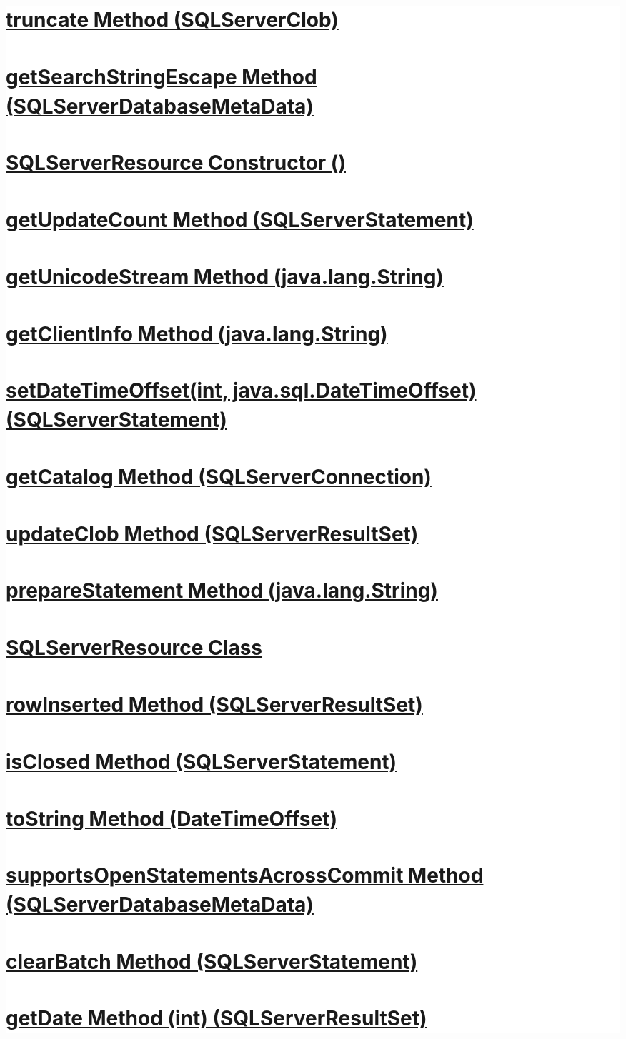 # [truncate Method (SQLServerClob)](truncate-method--sqlserverclob-.md)
# [getSearchStringEscape Method (SQLServerDatabaseMetaData)](getsearchstringescape-method--sqlserverdatabasemetadata-.md)
# [SQLServerResource Constructor ()](sqlserverresource-constructor---.md)
# [getUpdateCount Method (SQLServerStatement)](getupdatecount-method--sqlserverstatement-.md)
# [getUnicodeStream Method (java.lang.String)](getunicodestream-method--java.lang.string-.md)
# [getClientInfo Method (java.lang.String)](getclientinfo-method--java.lang.string-.md)
# [setDateTimeOffset(int, java.sql.DateTimeOffset) (SQLServerStatement)](setdatetimeoffset-int--java.sql.datetimeoffset---sqlserverstatement-.md)
# [getCatalog Method (SQLServerConnection)](getcatalog-method--sqlserverconnection-.md)
# [updateClob Method (SQLServerResultSet)](updateclob-method--sqlserverresultset-.md)
# [prepareStatement Method (java.lang.String)](preparestatement-method--java.lang.string-.md)
# [SQLServerResource Class](sqlserverresource-class.md)
# [rowInserted Method (SQLServerResultSet)](rowinserted-method--sqlserverresultset-.md)
# [isClosed Method (SQLServerStatement)](isclosed-method--sqlserverstatement-.md)
# [toString Method (DateTimeOffset)](tostring-method--datetimeoffset-.md)
# [supportsOpenStatementsAcrossCommit Method (SQLServerDatabaseMetaData)](supportsopenstatementsacrosscommit-method--sqlserverdatabasemetadata-.md)
# [clearBatch Method (SQLServerStatement)](clearbatch-method--sqlserverstatement-.md)
# [getDate Method (int) (SQLServerResultSet)](getdate-method--int---sqlserverresultset-.md)